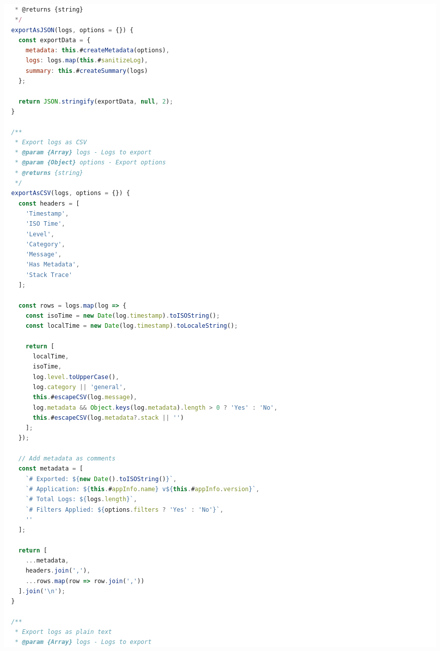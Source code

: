    ```javascript
      * @returns {string}
      */
     exportAsJSON(logs, options = {}) {
       const exportData = {
         metadata: this.#createMetadata(options),
         logs: logs.map(this.#sanitizeLog),
         summary: this.#createSummary(logs)
       };
       
       return JSON.stringify(exportData, null, 2);
     }
     
     /**
      * Export logs as CSV
      * @param {Array} logs - Logs to export
      * @param {Object} options - Export options
      * @returns {string}
      */
     exportAsCSV(logs, options = {}) {
       const headers = [
         'Timestamp',
         'ISO Time',
         'Level',
         'Category',
         'Message',
         'Has Metadata',
         'Stack Trace'
       ];
       
       const rows = logs.map(log => {
         const isoTime = new Date(log.timestamp).toISOString();
         const localTime = new Date(log.timestamp).toLocaleString();
         
         return [
           localTime,
           isoTime,
           log.level.toUpperCase(),
           log.category || 'general',
           this.#escapeCSV(log.message),
           log.metadata && Object.keys(log.metadata).length > 0 ? 'Yes' : 'No',
           this.#escapeCSV(log.metadata?.stack || '')
         ];
       });
       
       // Add metadata as comments
       const metadata = [
         `# Exported: ${new Date().toISOString()}`,
         `# Application: ${this.#appInfo.name} v${this.#appInfo.version}`,
         `# Total Logs: ${logs.length}`,
         `# Filters Applied: ${options.filters ? 'Yes' : 'No'}`,
         ''
       ];
       
       return [
         ...metadata,
         headers.join(','),
         ...rows.map(row => row.join(','))
       ].join('\n');
     }
     
     /**
      * Export logs as plain text
      * @param {Array} logs - Logs to export
   ```